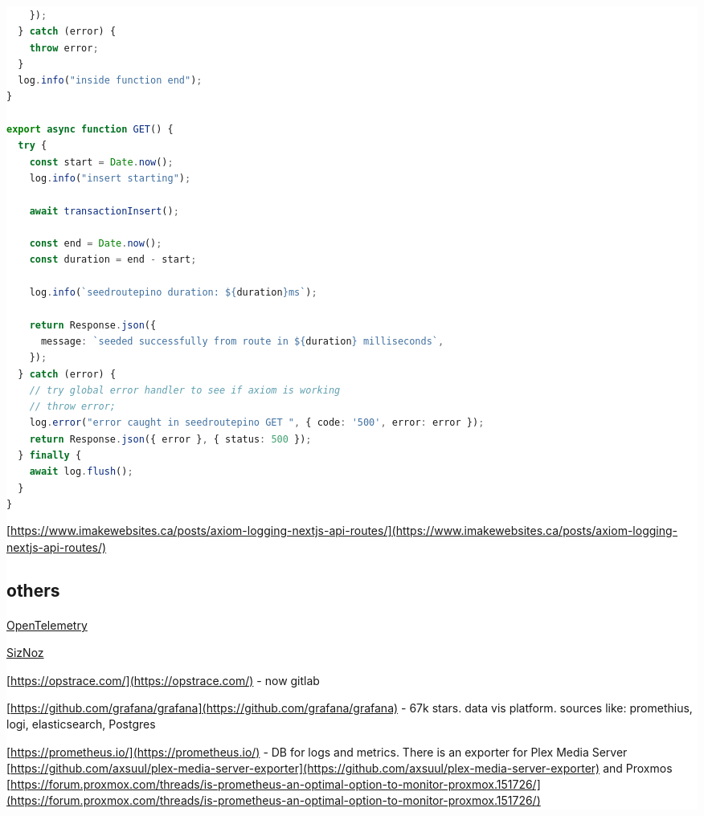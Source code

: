 ```ts
    });
  } catch (error) {
    throw error;
  }
  log.info("inside function end");
}

export async function GET() {
  try {
    const start = Date.now();
    log.info("insert starting");

    await transactionInsert();

    const end = Date.now();
    const duration = end - start;

    log.info(`seedroutepino duration: ${duration}ms`);

    return Response.json({
      message: `seeded successfully from route in ${duration} milliseconds`,
    });
  } catch (error) {
    // try global error handler to see if axiom is working
    // throw error;
    log.error("error caught in seedroutepino GET ", { code: '500', error: error });
    return Response.json({ error }, { status: 500 });
  } finally {
    await log.flush();
  }
}
```

[https://www.imakewebsites.ca/posts/axiom-logging-nextjs-api-routes/](https://www.imakewebsites.ca/posts/axiom-logging-nextjs-api-routes/)


## others

[OpenTelemetry](https://opentelemetry.io/docs/what-is-opentelemetry/)

[SizNoz](https://signoz.io/)

[https://opstrace.com/](https://opstrace.com/) - now gitlab


[https://github.com/grafana/grafana](https://github.com/grafana/grafana) - 67k stars. data vis platform. sources like: promethius, logi, elasticsearch, Postgres

[https://prometheus.io/](https://prometheus.io/) - DB for logs and metrics. There is an exporter for Plex Media Server [https://github.com/axsuul/plex-media-server-exporter](https://github.com/axsuul/plex-media-server-exporter) and Proxmos [https://forum.proxmox.com/threads/is-prometheus-an-optimal-option-to-monitor-proxmox.151726/](https://forum.proxmox.com/threads/is-prometheus-an-optimal-option-to-monitor-proxmox.151726/)
